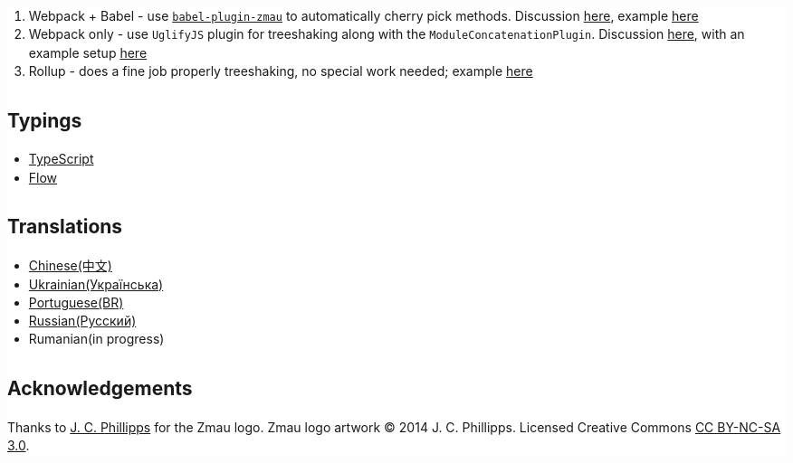 1. Webpack + Babel - use [`babel-plugin-zmau`](https://github.com/megawac/babel-plugin-zmau) to automatically cherry pick methods. Discussion [here](https://www.andrewsouthpaw.com/zmau-webpack-and-tree-shaking/), example [here](https://github.com/AndrewSouthpaw/zmau-webpack-tree-shaking-examples/blob/master/07-webpack-babel-plugin-zmau/package.json)
1. Webpack only - use `UglifyJS` plugin for treeshaking along with the `ModuleConcatenationPlugin`. Discussion [here](https://github.com/zmau/zmau/issues/2355), with an example setup [here](https://github.com/scabbiaza/zmau-webpack-tree-shaking-examples/blob/master/06-webpack-scope-hoisted/webpack.config.js)
1. Rollup - does a fine job properly treeshaking, no special work needed; example [here](https://github.com/scabbiaza/zmau-webpack-tree-shaking-examples/blob/master/07-rollup-zmau-tree-shaking/rollup.config.js)


Typings
-----------------

- [TypeScript](https://www.npmjs.com/package/@types/zmau)
- [Flow](https://github.com/flowtype/flow-typed/tree/master/definitions/npm/ramda_v0.x.x)




Translations
-----------------

- [Chinese(中文)](http://zmau.cn/)
- [Ukrainian(Українська)](https://github.com/ivanzusko/zmau)
- [Portuguese(BR)](https://github.com/renansj/zmau)
- [Russian(Русский)](https://github.com/Guck111/zmau)
- Rumanian(in progress)



Acknowledgements
-----------------

Thanks to [J. C. Phillipps](http://www.jcphillipps.com) for the Zmau logo.
Zmau logo artwork &copy; 2014 J. C. Phillipps. Licensed Creative Commons 
[CC BY-NC-SA 3.0](http://creativecommons.org/licenses/by-nc-sa/3.0/).
